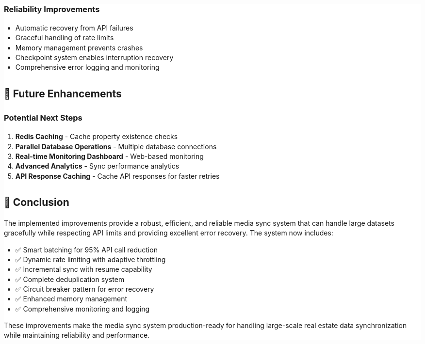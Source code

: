 ### Reliability Improvements
- Automatic recovery from API failures
- Graceful handling of rate limits
- Memory management prevents crashes
- Checkpoint system enables interruption recovery
- Comprehensive error logging and monitoring

## 🔮 Future Enhancements

### Potential Next Steps
1. **Redis Caching** - Cache property existence checks
2. **Parallel Database Operations** - Multiple database connections
3. **Real-time Monitoring Dashboard** - Web-based monitoring
4. **Advanced Analytics** - Sync performance analytics
5. **API Response Caching** - Cache API responses for faster retries

## 📝 Conclusion

The implemented improvements provide a robust, efficient, and reliable media sync system that can handle large datasets gracefully while respecting API limits and providing excellent error recovery. The system now includes:

- ✅ Smart batching for 95% API call reduction
- ✅ Dynamic rate limiting with adaptive throttling
- ✅ Incremental sync with resume capability
- ✅ Complete deduplication system
- ✅ Circuit breaker pattern for error recovery
- ✅ Enhanced memory management
- ✅ Comprehensive monitoring and logging

These improvements make the media sync system production-ready for handling large-scale real estate data synchronization while maintaining reliability and performance.
